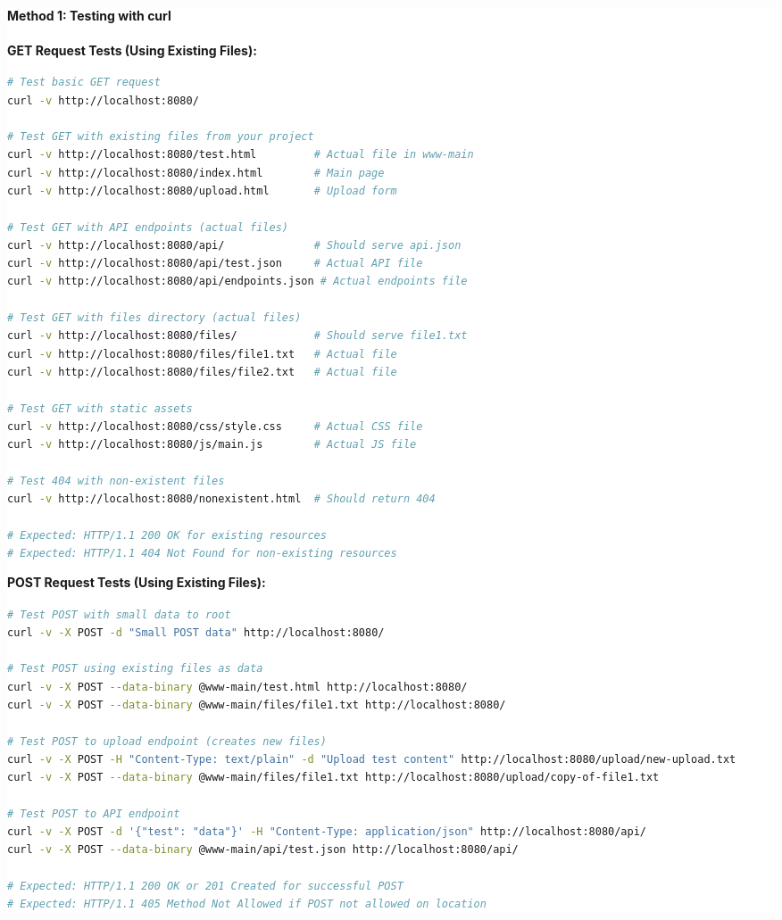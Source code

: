 #### Method 1: Testing with curl

**GET Request Tests (Using Existing Files):**
```bash
# Test basic GET request
curl -v http://localhost:8080/

# Test GET with existing files from your project
curl -v http://localhost:8080/test.html         # Actual file in www-main
curl -v http://localhost:8080/index.html        # Main page
curl -v http://localhost:8080/upload.html       # Upload form

# Test GET with API endpoints (actual files)
curl -v http://localhost:8080/api/              # Should serve api.json
curl -v http://localhost:8080/api/test.json     # Actual API file
curl -v http://localhost:8080/api/endpoints.json # Actual endpoints file

# Test GET with files directory (actual files)
curl -v http://localhost:8080/files/            # Should serve file1.txt
curl -v http://localhost:8080/files/file1.txt   # Actual file
curl -v http://localhost:8080/files/file2.txt   # Actual file

# Test GET with static assets
curl -v http://localhost:8080/css/style.css     # Actual CSS file
curl -v http://localhost:8080/js/main.js        # Actual JS file

# Test 404 with non-existent files
curl -v http://localhost:8080/nonexistent.html  # Should return 404

# Expected: HTTP/1.1 200 OK for existing resources
# Expected: HTTP/1.1 404 Not Found for non-existing resources
```

**POST Request Tests (Using Existing Files):**
```bash
# Test POST with small data to root
curl -v -X POST -d "Small POST data" http://localhost:8080/

# Test POST using existing files as data
curl -v -X POST --data-binary @www-main/test.html http://localhost:8080/
curl -v -X POST --data-binary @www-main/files/file1.txt http://localhost:8080/

# Test POST to upload endpoint (creates new files)
curl -v -X POST -H "Content-Type: text/plain" -d "Upload test content" http://localhost:8080/upload/new-upload.txt
curl -v -X POST --data-binary @www-main/files/file1.txt http://localhost:8080/upload/copy-of-file1.txt

# Test POST to API endpoint
curl -v -X POST -d '{"test": "data"}' -H "Content-Type: application/json" http://localhost:8080/api/
curl -v -X POST --data-binary @www-main/api/test.json http://localhost:8080/api/

# Expected: HTTP/1.1 200 OK or 201 Created for successful POST
# Expected: HTTP/1.1 405 Method Not Allowed if POST not allowed on location
```
